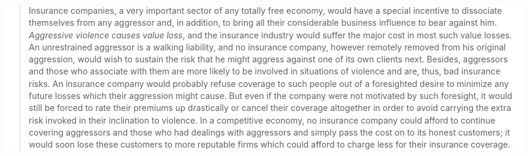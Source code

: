 [^34]: See Bernard Bailyn, *The Ideological Origins of the American Revolution* (Cambridge, Mass.: Harvard University Press, 1967); Jackson Turner Main, *The Anti-Federalists: Critics of the Constitution* (Chapel Hill: University of North Carolina Press, 1961); Murray N. Rothbard, *Conceived in Liberty* (New Rochelle, N.Y.: Arlington House, 1975–1979).

[^35]: Naturally, insurance companies would assume a particularly important role in checking the emergence of outlaw companies. Note Morris and Linda Tannehill (*The Market of Liberty*, pp. 110–11):

> Insurance companies, a very important sector of any totally free economy, would have a special incentive to dissociate themselves from any aggressor and, in addition, to bring all their considerable business influence to bear against him. *Aggressive violence causes value loss*, and the insurance industry would suffer the major cost in most such value losses. An unrestrained aggressor is a walking liability, and no insurance company, however remotely removed from his original aggression, would wish to sustain the risk that he might aggress against one of its own clients next. Besides, aggressors and those who associate with them are more likely to be involved in situations of violence and are, thus, bad insurance risks. An insurance company would probably refuse coverage to such people out of a foresighted desire to minimize any future losses which their aggression might cause. But even if the company were not motivated by such foresight, it would still be forced to rate their premiums up drastically or cancel their coverage altogether in order to avoid carrying the extra risk invoked in their inclination to violence. In a competitive economy, no insurance company could afford to continue covering aggressors and those who had dealings with aggressors and simply pass the cost on to its honest customers; it would soon lose these customers to more reputable firms which could afford to charge less for their insurance coverage.


[^1]: Gustave de Molinari, *The Production of Security*, trans. J. Huston McCulloch (New York: Center for Libertarian Studies, Occasional Paper Series No. 2, 1977), p. 3.
[^2]: Ibid., p. 4.
[^3]: For various approaches of public goods theorists, see James M. Buchanan and Gordon Tullock, *The Calculus of Consent* (Ann Arbor: University of Michigan Press, 1962); James M. Buchanan, *The Public Finances* (Homewood, Ill.: Richard Irwin, 1970); idem, *The Limits of Liberty* (Chicago: University of Chicago Press, 1975); Gordon Tullock, *Private Wants, Public Means* (New York: Basic Books, 1970); Mancur Olson, *The Logic of Collective Action* (Cambridge, Mass.: Harvard University Press, 1965); William J. Baumol, *Welfare Economics and the Theory of the State* (Cambridge: Harvard University Press, 1952).
[^4]: See on the following, Murray N. Rothbard, *Man, Economy, and State* (Los Angeles: Nash, 1970), pp. 883ff.; idem, “The Myth of Neutral Taxation,” *Cato Journal* (1981); Walter Block, “Free Market Transportation: Denationalizing the Roads,” *Journal of Libertarian Studies* 3, no. 2 (1979); idem, “Public Goods and Externalities: The Case of Roads,” *Journal of Libertarian Studies* 7, no. 1 (1983).
[^5]: See for instance, William J. Baumol and Alan S. Blinder, *Economics, Principles and Policy* (New York: Harcourt, Brace, Jovanovich, 1979), chap. 31.
[^6]: Kriteria lain yang sering digunakan untuk barang publik adalah bahwa dari "konsumsi nonrivalrous." Umumnya, kedua kriteria kelihatan bertepatan: Ketika pengendara tidak dapat dikecualikan, konsumsi tanpa nonrivalrous itu mungkin; dan ketika mereka dapat dikecualikan, konsumsi ini menjadi rivalrous, atau begitu sebagainya. Namun, sebagai teori barang publik berpendapat, kebetulan ini tidak sempurna. Hal yang mereka katakan, dapat dibayangkan bahwa sementara pengecualian pengendara bebas terjadi, masukan mereka mungkin tidak akan terhubung dengan biaya tambahan (biaya marjinal mengakui penunggang bebas adalah nol, yang ini), dan bahwa konsumsi yang baik dalam pertanyaan selain itu mengakui pengendara bebas tidak akan selalu menyebabkan pengurangan dalam konsumsi yang baik tersedia untuk orang lain. Yang baik akan menjadi masyarakat yang baik juga. Dan sejak pengecualian akan dilakukan pada pasar bebas dan yang baik tidak akan menjadi tersedia untuk konsumsi nonrivalrous untuk semua orang itu tidak bisa-meskipun bahkan tidak memerlukan biaya tambahan-ini, menurut logika sosialis-statistik, akan membuktikan kegagalan pasar, yaitu kurang tingkat konsumsi. Oleh karena itu negara harus mengambil alih penyediaan barang-barang tersebut. (Bioskop, misalnya, mungkin hanya bagian setengah, sehingga mungkin "tanpa biaya" untuk mengakui tambahan pemirsa secara gratis, dan mereka menonton film juga tidak mempengaruhi pembayaran pemirsa; maka film akan memenuhi syarat sebagai sebuah masyarakat yang baik. Karena, bagaimanapun, pemilik teater akan terlibat dalam pengecualian, bukan membiarkan pengendara bebas menikmati "tanpa biaya" kinerja, bioskop akan bersedia untuk nasionalisasi.) Pada banyak kekeliruan yang terlibat dalam mendefinisikan barang-barang publik dalam hal konsumsi nonrivalrous lihat catatan 12 dan 17 di bawah ini.
[^7]: On this subject Walter Block, “Public Goods and Externalities.”
[^8]: See for instance Buchanan, *The Public Finances*, p. 23; Paul Samuelson, *Economics* (New York: McGraw Hill, 1976), p. 166.
[^9]: See Ronald Coase, “The Lighthouse in Economics,” *Journal of Law and Economics* 17 (1974).
[^10]: See, for instance, the ironic case that Block makes for socks being public goods in “Public Goods and Externalities.”
[^11]: Untuk menghindari kesalahpahaman di sini, setiap produsen dan setiap asosiasi produsen dapat membuat keputusan bersama, setiap saat, memutuskan apakah benar atau tidak untuk menghasilkan yang baik didasarkan pada evaluasi privateness atau publicness dari yang baik. Dalam kenyataannya, keputusan tentang apakah benar atau tidak untuk menghasilkan semua barang-barang pribadi yang terus-menerus dilakukan dalam kerangka ekonomi pasar. Apa mungkin adalah untuk memutuskan apakah benar atau tidak untuk mengabaikan hasil operasi pasar bebas yang didasarkan pada penilaian tingkat pribadi atau publik dari yang terbaik.
[^12]: Pada kenyataannya, kemudian, pengenalan perbedaan antara pribadi dan barang publik muncul ke dalam pra-subjectivist era ekonomi. Dari sudut pandang subjectivist ekonomi, tidak ada yang baik yang dapat dikategorikan secara objektif sebagai pribadi atau publik. Ini pada dasarnya adalah mengapa kedua mengusulkan kriteria untuk barang publik-perijinan konsumsi nonrivalrous (lihat catatan 6 di atas)-hancur juga. Bagaimana bisa ada di luar pengamat menentukan apakah atau tidak masuk tambahan pengendara gratis tanpa biaya memang tidak akan menyebabkan pengurangan dalam konsumsi yang baik untuk orang lain? Tentu tidak ada cara yang obyektif untuk melakukannya. Pada kenyataannya, itu juga mungkin bahwa salah satu kenikmatan dari film atau mengemudi di jalan akan jauh berkurang jika lebih banyak orang yang diperbolehkan di teater atau di jalan. Sekali lagi, untuk mengetahui apakah benar atau tidak ini adalah satu kasus harus meminta setiap individu-dan tidak semua orang mungkin setuju (apa itu?). Selain itu, karena bahkan yang baik yang memungkinkan konsumsi nonrivalrous yang tidak baik, sebagai konsekuensi dari pengakuan tambahan pengendara gratis "crowding" pada akhirnya akan terjadi, dan karenanya setiap orang akan ditanya tentang yang sesuai "margin." Selain itu, saya mungkin konsumsi atau mungkin tidak akan terpengaruh tergantung pada siapa yang dipungut biaya, jadi saya harus bertanya tentang hal ini juga. Dan akhirnya, semua orang bisa mengubah pendapatnya tentang semua pertanyaan ini dari waktu ke waktu. Demikian dengan cara yang sama sulit untuk memutuskan apakah benar atau tidak adalah calon negara yang baik (bukan pribadi) produksi didasarkan pada kriteria konsumsi nonrivalrous seperti yang tidak dapat dikontaminasi (lihat juga catatan 17 di bawah ini).
[^13]: See Paul Samuelson, “The Pure Theory of Public Expenditure,” *Review of Economics and Statistics* (1954); idem, *Economics*, chap. 8; Milton Friedman, *Capitalism and Freedom* (Chicago: University of Chicago Press, 1962), chap. 2; F.A. Hayek, *Law, Legislation and Liberty* (Chicago: University of Chicago, 1979), vol. 3, chap. 14.
[^14]: Economists in recent years, particularly the Chicago School, have been increasingly concerned with the analysis of property rights. Harold Demsetz, “The Exchange and Enforcement of Property Rights,” *Journal of Law and Economics* 7 (1964); idem, “Toward a Theory of Property Rights,” *American Economic Review* (1967); Ronald Coase, “The Problem of Social Cost,” *Journal of Law and Economics* 3 (1960); Armen Alchian, *Economic Forces at Work* (Indianapolis: Liberty Fund, 1977), part 2; Richard Posner, *Economic Analysis of the Law* (Boston: Brown, 1977). Such analyses, however, have nothing to do with ethics. On the contrary, they represent attempts to substitute economic efficiency considerations for the establishment of justifiable ethical principles [on the critique of such endeavors see Murray N. Rothbard, *The Ethics of Liberty* (Atlantic Highlands, N.J.: Humanities Press, 1982), chap. 26; Walter Block, “Coase and Demsetz on Private Property Rights,” *Journal of Libertarian Studies* 1, no. 2 (1977); Ronald Dworkin, “Is Wealth a Value,” *Journal of Legal Studies* 9 (1980); Murray N. Rothbard, “The Myth of Efficiency,” in Mario Rizzo, ed., *Time Uncertainty and Disequilibrium* (Lexington, Mass.: D.C. Heath, 1979). Ultimately, all efficiency arguments are irrelevant because there simply exists no nonarbitrary way of measuring, weighing, and aggregating individual utilities or disutilities that result from some given allocation of property rights. Hence any attempt to recommend some particular system of assigning property rights in terms of its alleged maximization of “social welfare” is pseudo-scientific humbug. See in particular, Murray N. Rothbard, *Toward a Reconstruction of Utility and Welfare Economics* (New York: Center for Libertarian Studies, Occasional Paper Series No. 3, 1977); also Lionel Robbins, “Economics and Political Economy,” *American Economic Review* (1981).
[^15]: Hans-Hermann Hoppe, “From the Economics of Laissez Faire to the Ethics of Libertarianism,” in Walter Block and Llewellyn H. Rockwell, Jr., eds., *Man, Economy, and Liberty: Essays in Honor of Murray N. Rothbard* (Auburn, Ala.: Ludwig von Mises Institute, 1988); infra chap. 8.
[^16]: See on this argument Rothbard, “The Myth of Neutral Taxation,” p. 533\. Incidentally, the existence of one single anarchist also invalidates all references to Pareto optimality as a criterion for economically legitimate state action.
[^17]: Pada dasarnya alasan yang sama yang menyebabkan orang menolak teori sosialis-statis  yang dibangun di atas dugaan karakter unik dari barang-barang publik seperti yang didefinisikan oleh kriteria tidak dapat dikontaminasi, juga berlaku ketika, sebaliknya, barang-barang tersebut ditentukan dengan cara kriteria konsumsi nonrivalrous (lihat catatan 6 dan 12 di atas). Untuk satu hal, dalam rangka untuk memperoleh normatif pernyataan bahwa mereka harus *begitu* ditawarkan dari pernyataan fakta barang-barang yang memungkinkan konsumsi *nonrivalrous* tidak akan ditawarkan pada pasar bebas sebagai banyak konsumen yang terjadi, teori ini akan menghadapi masalah yang sama persis membutuhkan etika yang dibenarkan. Selain itu, penalaran utilitarian yang juga jelas salah, Untuk alasan ini, sebagai teori barang publik, bahwa pasar bebas praktek tidak termasuk pengendara gratis dari kenikmatan dari barang-barang yang akan mengizinkan konsumsi nonrivalrous nol biaya marjinal akan menunjukkan tidak optimalnya tingkat kesejahteraan sosial dan karenanya akan memerlukan kompensasi tindakan negara ini hancur pada terkait dua jumlah. Pertama, biaya adalah kategori subjektif dan tidak akan pernah dapat secara obyektif diukur oleh pengamat luar. Oleh karena itu, untuk mengatakan bahwa tambahan gratis pengendara bisa diterima tanpa biaya adalah benar-benar tidak dapat diterima. Pada kenyataannya, jika subjektif biaya mengakui banyak konsumen tanpa biaya memang nol, pemilik prdusen-pribadi baik dalam pertanyaan akan melakukannya. Jika dia tidak melakukannya, ini mengungkapkan bahwa biaya untuk dia adalah *tidak* nol. Alasannya mungkin keyakinannya yang harus dilakukan sehingga akan mengurangi kepuasan yang tersedia untuk konsumen lain dan akan cenderung menekan harga untuk produk nya; atau mungkin hanya ketidaksukaannya untuk diundang pengendara gratis seperti, misalnya, ketika saya keberatan dengan usulan bahwa saya menyerahkan kurang-thancapacity-diisi ruang tamu untuk berbagai sendiri-mengundang para tamu untuk konsumsi nonrivalrous. Dalam hal apapun, karena untuk alasan apapun biaya tidak dapat diasumsikan sebagai nol, maka keliru untuk berbicara tentang kegagalan pasar ketika barang-barang tertentu yang tidak dibagikan secara gratis. Di sisi lain, kesejahteraan kerugian memang akan menjadi tidak dapat dihindari jika seseorang menerima barang-barang teori publik' rekomendasi membiarkan barang-barang yang diduga memungkinkan untuk konsumsi nonrivalrous akan disediakan secara gratis oleh negara. Selain tugas diatasi menentukan apa yang memenuhi kriteria ini, negara, independen sukarela pembelian konsumen seperti itu, akan lebih dulu dimatikan menghadapi larut masalah yang bersamaan secara rasional menentukan berapa banyak **dari publik untuk memberikan. Jelas, karena bahkan barang-barang publik bukan barang bebas, tetapi dapat "crowding" pada beberapa tingkat penggunaan, tidak ada titik berhenti untuk negara, karena pada setiap tingkat persediaan masih ada pengguna yang akan dikeluarkan dengan pasokan yang lebih besar, bisa menikmati tumpangan gratis. Tetapi bahkan jika masalah ini bisa diselesaikan secara ajaib, dalam hal apapun (tentu meningkat) biaya produksi dan operasi dari semua barang-barang yang didistribusikan secara gratis untuk konsumsi nonrivalrous harus dibayar oleh pajak. Dan kemudian, hal ini yaitu fakta bahwa konsumen akan dipaksa untuk menikmati perjalanan gratis, setiap membuktikan tanpa keraguan bahwa ini barang-barang publik, juga dari nilai yang lebih rendah dari sudut pandang konsumen untuk bersaing dengan barang-barang pribadi yang sekarang tidak lagi diperoleh oleh mereka.
[^18]: Yang paling menonjol juara modern Orwellian berbicara dua kali dengan Buchanan dan Tullock (lihat karya-karya mereka yang dikutip dalam catatan 3 di atas). Mereka mengklaim bahwa pemerintah ini didirikan oleh "konstitusi kontrak" di mana semua orang "secara konseptual setuju" untuk tunduk kepada kekuatan koersif pemerintah dengan pemahaman bahwa orang lain mengalami hal itu juga. Oleh karena itu pemerintah hanya *tampak* koersif tapi benar-benar ** sukarela. Ada beberapa bukti keberatan penasaran argumen ini. Pertama, tidak ada bukti empiris apapun untuk anggapan bahwa setiap konstitusi yang pernah secara sukarela diterima oleh semua orang yang bersangkutan. Lebih buruk lagi, gagasan dari semua orang-orang yang secara sukarela memaksa diri hanya dibyangkan, banyak cara yang sama seperti yang terbayangkan untuk menyangkal hukum kontradiksi. Jika secara sukarela menerima paksaan ini bersifat sukarela, maka itu akan menjadi mungkin untuk mencabut satu tunduk kepada konstitusi ini, dan negara akan menjadi tidak lebih dari sebuah sukarela bergabung dengan klub. Namun, jika seseorang tidak memiliki "hak untuk mengabaikan negara"-dan yang satu tidak memiliki hak ini, tentu saja, ciri khas dari sebuah negara dibandingkan dengan klub-maka itu akan menjadi tidak dapat diterima secara logis untuk mengklaim bahwa salah satu penerimaan negara paksaan ini bersifat sukarela. Selain itu, bahkan jika semua ini mungkin, konstitusi kontak masih tidak dapat mengklaim untuk mengikat siapa saja kecuali penandatangan konstitusi yang asli.
[^19]: Rothbard, *Man, Economy, and State*, p. 887.
[^20]: This, first of all, should be kept in mind whenever one has to assess the validity of statist-interventionist arguments such as the following, by John Maynard Keynes (“The End of Laissez Faire,” in idem, *Collected Writings*, London: Macmillan, 1972, vol. IX, p. 291):
[^21]: Some libertarian minarchists object that the existence of a market presupposes the recognition and enforcement of a common body of law, and hence a government as a monopolistic judge and enforcement agency. (See, for example, John Hospers, *Libertarianism* [Los Angeles: Nash, 1971]; Tibor Machan, *Human Rights and Human Liberties* [Chicago: Nelson-Hall, 1975].) Now it is certainly correct that a market presupposes the recognition and enforcement of those rules that underlie its operation. But from this it does not follow that this task must be entrusted to a monopolistic agency. In fact, a common language or sign-system is also presupposed by the market; but one would hardly think it convincing to conclude that hence the government must ensure the observance of the rules of language. Like the system of language, then, the rules of market behavior emerge spontaneously and can be enforced by the “invisible hand” of self-interest. Without the observance of common rules of speech, people could not reap the advantages that communication offers, and without the observance of common rules of conduct, people could not enjoy the benefits of the higher productivity of an exchange economy based on the division of labor. In addition, as I indicated above, independent of any government the nonaggression principle underlying the operation of markets can be defended a priori as just. Moreover, as I will argue in the conclusion of this chapter, it is precisely a competitive system of law-administration and law-enforcement that generates the greatest possible pressure to elaborate and enact rules of conduct that incorporate the highest degree of *consensus* conceivable. And of course the very rules that do just this are those that a priori reasoning establishes as the logically necessary presupposition of argumentation and argumentative agreement.
[^22]: Incidentally, the same logic that would force one to accept the idea of the production of security by private business as economically the best solution to the problem of consumer satisfaction also forces one, so far as moral-ideological positions are concerned, to abandon the political theory of classical liberalism and take the small but nevertheless decisive step (from there) to the theory of libertarianism, or private property anarchism. Classical liberalism, with Ludwig von Mises as its foremost representative in the twentieth century, advocates a social system based on the nonaggression principle. And this is also what libertarianism advocates. But classical liberalism then wants to have this principle enforced by a monopolistic agency (the government, the state)—an organization, that is, which is not exclusively dependent on voluntary, contractual support by the consumers of its respective services, but instead has the right to unilaterally determine its own income, i.e., the taxes to be imposed on consumers in order to do its job in the area of security production. Now, however plausible this might sound, it should be clear that it is inconsistent. Either the principle of nonaggression is valid, in which case the state as a privileged monopolist is immoral, or business built on and around aggression—the use of force and of noncontractual means of acquiring resources—is valid, in which case one must toss out the first theory. It is impossible to sustain both contentions and not to be inconsistent unless, of course, one could provide a principle that is more fundamental than both the nonaggression principle and the states’ right to aggressive violence and from which both, with the respective limitations regarding the domains in which they are valid, can be logically derived. However, liberalism never provided any such principle, nor will it ever be able to do so, since, to argue in favor of anything presupposes one’s right to be free of aggression. Given the fact then that the principle of nonaggression cannot be argumentatively contested as morally valid without implicitly acknowledging its validity, by force of logic one is committed to abandoning liberalism and accepting instead its more radical child: libertarianism, the philosophy of pure capitalism, which demands that the production of security be undertaken by private business too.
[^23]: On the problem of competitive security production, see Gustave de Molinari, *Production of Security*; Murray N. Rothbard, *Power and Market* (Kansas City: Sheed Andrews and McMeel, 1977), chap. 1; idem, *For A New Liberty* (New York: Macmillan, 1978), chap. 12; W.C. Woolridge, *Uncle Sam the Monopoly Man* (New Rochelle, N.Y.: Arlington House, 1970), chaps. 5–6; Morris and Linda Tannehill, *The Market for Liberty* (New York: Laissez Faire Books, 1984), part 2.
[^24]: See Manfred Murck, *Soziologie der Öffentlichen Sicherheit* (Frankfurt: Campus, 1980).
[^25]: To say that the process of resource allocation becomes arbitrary in the absence of the effective functioning of the profit-loss criterion does not mean that the decisions that somehow have to he made are not subject to any kind of constraint and hence are pure whim. They are not, and any such decisions face certain constraints imposed on the decision maker. If, for instance, the allocation of production factors is decided democratically, then it evidently must appeal to the majority. But if a decision is constrained in this way or if it is made in any other way, it is still arbitrary from the point of view of voluntarily buying or not-buying consumers.
[^26]: Sums up Molinari, *Production of Security,* pp. 13–14,
[^27]: See the literature cited in note 22; also Bruno Leoni, *Freedom and the Law* (Princeton, N.J.: D. Van Nostrand, 1961); Joseph Peden, “Property Rights in Celtic Irish Law,” *Journal of Libertarian Studies* 1, no. 2 (1977).
[^28]: See Terry L. Anderson and Peter J. Hill, “The American Experiment in Anarcho-Capitalism: The *Not* So Wild, Wild West,” *Journal of Libertarian Studies* 3, no. 1 (1980).
[^29]: On the following, see Hans-Hermann Hoppe, *Eigentum, Anarchie, und Staat* (Opladen: Westdeutscher Verlag, 1986), chap. 5.
[^30]: Contrast this with the state’s policy of engaging in battles without having everyone’s deliberate support because it has the right to tax people; and ask yourself if the risk of war would be lower or higher if one had the right to stop paying taxes as soon as one had the feeling that the states’ handling of foreign affairs was not to one’s liking.
[^31]: And it may be noted here again that norms that incorporate the highest possible degrees of consensus are, of course, those that are presupposed by argumentation and whose acceptance makes consensus on anything at all possible, as indicated above.
[^32]: Again, contrast this with state-employed judges who, because they are paid from taxes and so are relatively independent of consumer satisfaction, can pass judgments that are clearly not acceptable as fair by everyone; and ask yourself if the risk of not finding the truth in a given case would be lower or higher if one had the possibility of exerting economic pressure whenever one had the feeling that a judge who one day might have to adjudicate in one’s own case had not been sufficiently careful in assembling and judging the facts of a case, or simply was an outright crook.
[^33]: See on the following in particular Rothbard, *For A New Liberty*, pp. 233ff.